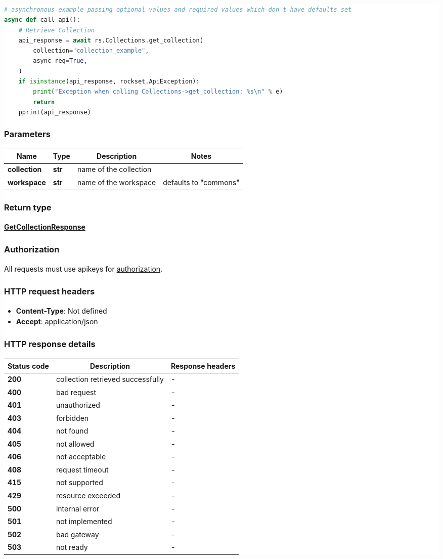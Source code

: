 ```python
# asynchronous example passing optional values and required values which don't have defaults set
async def call_api():
    # Retrieve Collection
    api_response = await rs.Collections.get_collection(
        collection="collection_example",
        async_req=True,
    )
    if isinstance(api_response, rockset.ApiException):
        print("Exception when calling Collections->get_collection: %s\n" % e)
        return
    pprint(api_response)

```


### Parameters

Name | Type | Description  | Notes
------------- | ------------- | ------------- | -------------
 **collection** | **str** | name of the collection |
 **workspace** | **str** | name of the workspace | defaults to "commons"

### Return type

[**GetCollectionResponse**](GetCollectionResponse.md)

### Authorization

All requests must use apikeys for [authorization](../README.md#Documentation-For-Authorization).


### HTTP request headers

 - **Content-Type**: Not defined
 - **Accept**: application/json


### HTTP response details

| Status code | Description | Response headers |
|-------------|-------------|------------------|
**200** | collection retrieved successfully |  -  |
**400** | bad request |  -  |
**401** | unauthorized |  -  |
**403** | forbidden |  -  |
**404** | not found |  -  |
**405** | not allowed |  -  |
**406** | not acceptable |  -  |
**408** | request timeout |  -  |
**415** | not supported |  -  |
**429** | resource exceeded |  -  |
**500** | internal error |  -  |
**501** | not implemented |  -  |
**502** | bad gateway |  -  |
**503** | not ready |  -  |
